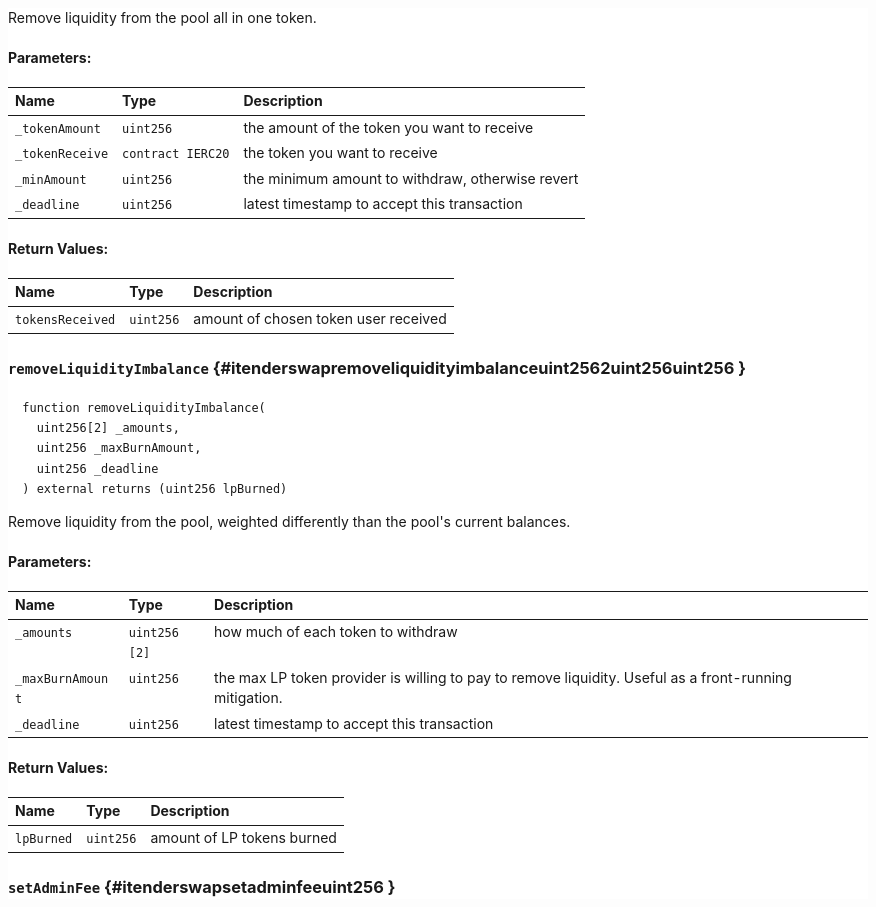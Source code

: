 Remove liquidity from the pool all in one token.


#### Parameters:

| Name | Type | Description                                                          |
| :--- | :--- | :------------------------------------------------------------------- |
|`_tokenAmount` | `uint256` | the amount of the token you want to receive |
|`_tokenReceive` | `contract IERC20` | the  token you want to receive |
|`_minAmount` | `uint256` | the minimum amount to withdraw, otherwise revert |
|`_deadline` | `uint256` | latest timestamp to accept this transaction |

#### Return Values:

| Name                           | Type          | Description                                                                  |
| :----------------------------- | :------------ | :--------------------------------------------------------------------------- |
|`tokensReceived`| `uint256` | amount of chosen token user received |

### `removeLiquidityImbalance` {#itenderswapremoveliquidityimbalanceuint2562uint256uint256 }

```solidity
  function removeLiquidityImbalance(
    uint256[2] _amounts,
    uint256 _maxBurnAmount,
    uint256 _deadline
  ) external returns (uint256 lpBurned)
```

Remove liquidity from the pool, weighted differently than the
pool's current balances.


#### Parameters:

| Name | Type | Description                                                          |
| :--- | :--- | :------------------------------------------------------------------- |
|`_amounts` | `uint256[2]` | how much of each token to withdraw |
|`_maxBurnAmount` | `uint256` | the max LP token provider is willing to pay to remove liquidity. Useful as a front-running mitigation. |
|`_deadline` | `uint256` | latest timestamp to accept this transaction |

#### Return Values:

| Name                           | Type          | Description                                                                  |
| :----------------------------- | :------------ | :--------------------------------------------------------------------------- |
|`lpBurned`| `uint256` | amount of LP tokens burned |

### `setAdminFee` {#itenderswapsetadminfeeuint256 }

